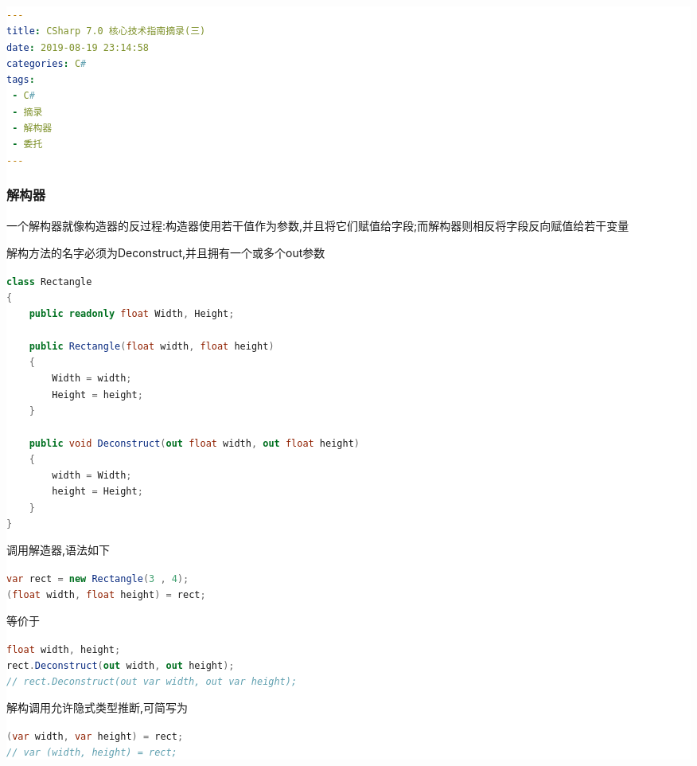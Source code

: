 ```yaml
---
title: CSharp 7.0 核心技术指南摘录(三)
date: 2019-08-19 23:14:58
categories: C#
tags:
 - C#
 - 摘录
 - 解构器
 - 委托
---
```

### 解构器

一个解构器就像构造器的反过程:构造器使用若干值作为参数,并且将它们赋值给字段;而解构器则相反将字段反向赋值给若干变量

解构方法的名字必须为Deconstruct,并且拥有一个或多个out参数

```cs
class Rectangle
{
    public readonly float Width, Height;

    public Rectangle(float width, float height)
    {
        Width = width;
        Height = height;
    }

    public void Deconstruct(out float width, out float height)
    {
        width = Width;
        height = Height;
    }
}
```

调用解造器,语法如下

```cs
var rect = new Rectangle(3 , 4);
(float width, float height) = rect;
```

等价于

```cs
float width, height;
rect.Deconstruct(out width, out height);
// rect.Deconstruct(out var width, out var height);
```

解构调用允许隐式类型推断,可简写为

```cs
(var width, var height) = rect;
// var (width, height) = rect;
```
